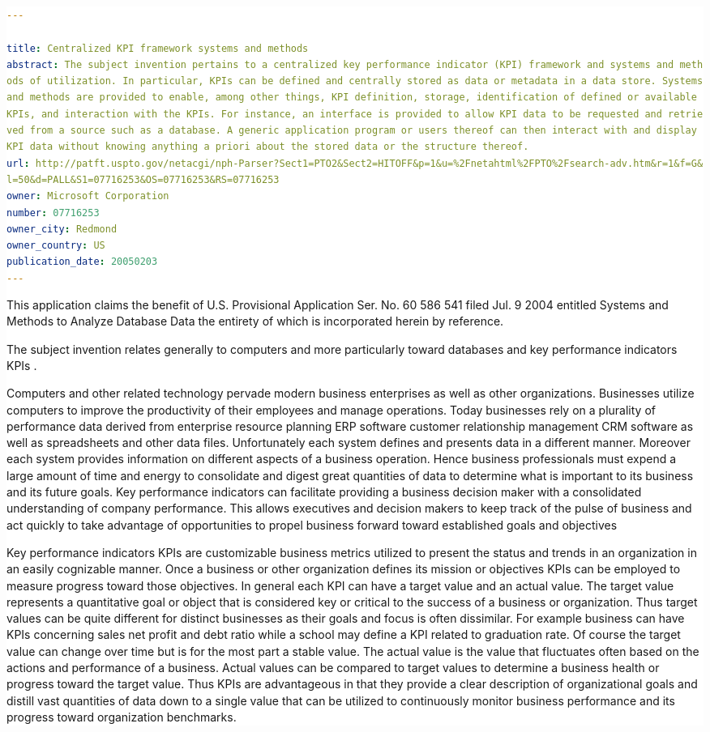 ```yaml
---

title: Centralized KPI framework systems and methods
abstract: The subject invention pertains to a centralized key performance indicator (KPI) framework and systems and methods of utilization. In particular, KPIs can be defined and centrally stored as data or metadata in a data store. Systems and methods are provided to enable, among other things, KPI definition, storage, identification of defined or available KPIs, and interaction with the KPIs. For instance, an interface is provided to allow KPI data to be requested and retrieved from a source such as a database. A generic application program or users thereof can then interact with and display KPI data without knowing anything a priori about the stored data or the structure thereof.
url: http://patft.uspto.gov/netacgi/nph-Parser?Sect1=PTO2&Sect2=HITOFF&p=1&u=%2Fnetahtml%2FPTO%2Fsearch-adv.htm&r=1&f=G&l=50&d=PALL&S1=07716253&OS=07716253&RS=07716253
owner: Microsoft Corporation
number: 07716253
owner_city: Redmond
owner_country: US
publication_date: 20050203
---
```

This application claims the benefit of U.S. Provisional Application Ser. No. 60 586 541 filed Jul. 9 2004 entitled Systems and Methods to Analyze Database Data the entirety of which is incorporated herein by reference.

The subject invention relates generally to computers and more particularly toward databases and key performance indicators KPIs .

Computers and other related technology pervade modern business enterprises as well as other organizations. Businesses utilize computers to improve the productivity of their employees and manage operations. Today businesses rely on a plurality of performance data derived from enterprise resource planning ERP software customer relationship management CRM software as well as spreadsheets and other data files. Unfortunately each system defines and presents data in a different manner. Moreover each system provides information on different aspects of a business operation. Hence business professionals must expend a large amount of time and energy to consolidate and digest great quantities of data to determine what is important to its business and its future goals. Key performance indicators can facilitate providing a business decision maker with a consolidated understanding of company performance. This allows executives and decision makers to keep track of the pulse of business and act quickly to take advantage of opportunities to propel business forward toward established goals and objectives

Key performance indicators KPIs are customizable business metrics utilized to present the status and trends in an organization in an easily cognizable manner. Once a business or other organization defines its mission or objectives KPIs can be employed to measure progress toward those objectives. In general each KPI can have a target value and an actual value. The target value represents a quantitative goal or object that is considered key or critical to the success of a business or organization. Thus target values can be quite different for distinct businesses as their goals and focus is often dissimilar. For example business can have KPIs concerning sales net profit and debt ratio while a school may define a KPI related to graduation rate. Of course the target value can change over time but is for the most part a stable value. The actual value is the value that fluctuates often based on the actions and performance of a business. Actual values can be compared to target values to determine a business health or progress toward the target value. Thus KPIs are advantageous in that they provide a clear description of organizational goals and distill vast quantities of data down to a single value that can be utilized to continuously monitor business performance and its progress toward organization benchmarks.
